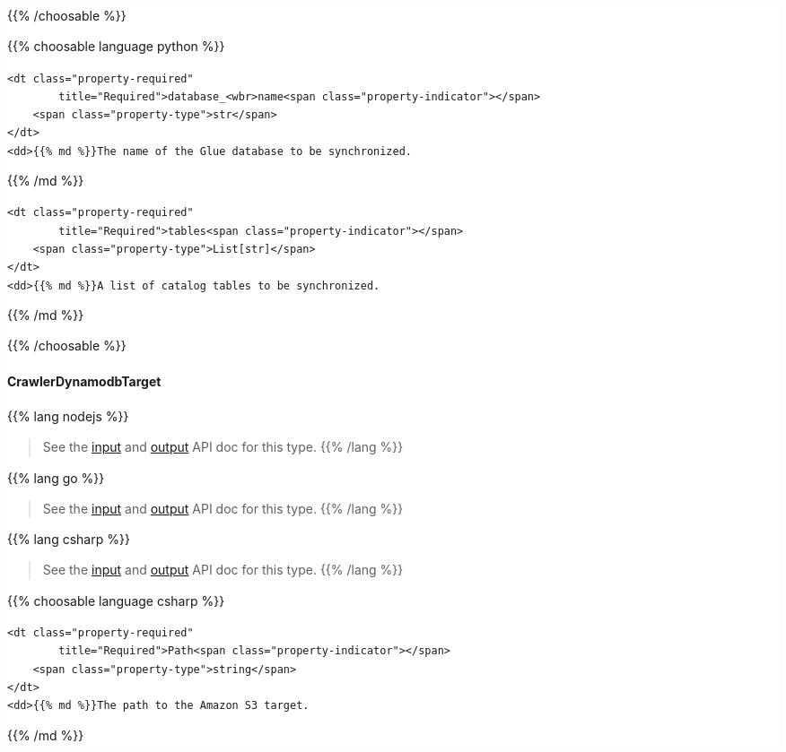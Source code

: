 </dl>
{{% /choosable %}}


{{% choosable language python %}}
<dl class="resources-properties">

    <dt class="property-required"
            title="Required">database_<wbr>name<span class="property-indicator"></span>
        <span class="property-type">str</span>
    </dt>
    <dd>{{% md %}}The name of the Glue database to be synchronized.
{{% /md %}}</dd>

    <dt class="property-required"
            title="Required">tables<span class="property-indicator"></span>
        <span class="property-type">List[str]</span>
    </dt>
    <dd>{{% md %}}A list of catalog tables to be synchronized.
{{% /md %}}</dd>

</dl>
{{% /choosable %}}





#### CrawlerDynamodbTarget
{{% lang nodejs %}}
> See the <a href="/docs/reference/pkg/nodejs/pulumi/aws/types/input/#CrawlerDynamodbTarget">input</a> and <a href="/docs/reference/pkg/nodejs/pulumi/aws/types/output/#CrawlerDynamodbTarget">output</a> API doc for this type.
{{% /lang %}}

{{% lang go %}}
> See the <a href="https://pkg.go.dev/github.com/pulumi/pulumi-aws/sdk/go/aws/glue?tab=doc#CrawlerDynamodbTargetArgs">input</a> and <a href="https://pkg.go.dev/github.com/pulumi/pulumi-aws/sdk/go/aws/glue?tab=doc#CrawlerDynamodbTargetOutput">output</a> API doc for this type.
{{% /lang %}}

{{% lang csharp %}}
> See the <a href="/docs/reference/pkg/dotnet/Pulumi.Aws/Pulumi.Aws.Glue.CrawlerDynamodbTargetArgs.html">input</a> and <a href="/docs/reference/pkg/dotnet/Pulumi.Aws/Pulumi.Aws.Glue.CrawlerDynamodbTarget.html">output</a> API doc for this type.
{{% /lang %}}




{{% choosable language csharp %}}
<dl class="resources-properties">

    <dt class="property-required"
            title="Required">Path<span class="property-indicator"></span>
        <span class="property-type">string</span>
    </dt>
    <dd>{{% md %}}The path to the Amazon S3 target.
{{% /md %}}</dd>
